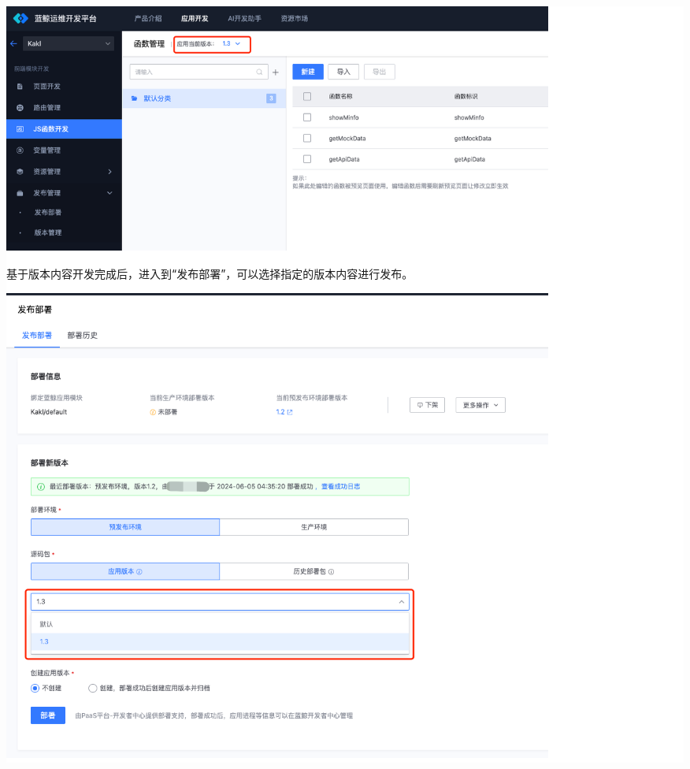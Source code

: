 <img src="./images/version-cur.png" width="80%">

基于版本内容开发完成后，进入到“发布部署”，可以选择指定的版本内容进行发布。

<img src="./images/version-releasever.png" width="80%">

